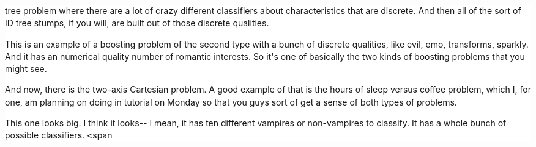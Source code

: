   <span m='53430'>tree</span> <span m='53680'>problem</span> <span
  m='54150'>where</span> <span m='54780'>there</span> <span m='54990'>are</span>
  <span m='55010'>a</span> <span m='55070'>lot</span> <span m='55340'>of</span>
  <span m='56270'>crazy</span> <span m='56690'>different</span> <span
  m='57120'>classifiers</span> <span m='57950'>about</span> <span
  m='58750'>characteristics</span> <span m='59510'>that are</span> <span
  m='59710'>discrete.</span> <span m='60480'>And</span> <span
  m='60730'>then</span> <span m='61290'>all</span> <span m='61590'>of</span>
  <span m='61730'>the</span> <span m='63640'>sort</span> <span
  m='63890'>of</span> <span m='64030'>ID</span> <span m='64430'>tree</span>
  <span m='65640'>stumps,</span> <span m='66920'>if</span> <span
  m='67080'>you</span> <span m='67210'>will,</span> <span m='67530'>are</span>
  <span m='67590'>built out</span> <span m='68000'>of those</span> <span
  m='68400'>discrete</span> <span m='68670'>qualities.</span> </p><p><span
  m='69730'>This</span> <span m='70230'>is</span> <span m='70710'>an</span>
  <span m='70890'>example</span> <span m='71230'>of a</span> <span
  m='71430'>boosting</span> <span m='71840'>problem</span> <span
  m='72300'>of</span> <span m='72460'>the</span> <span m='72900'>second</span>
  <span m='73340'>type</span> <span m='73910'>with</span> <span
  m='74120'>a</span> <span m='74160'>bunch</span> <span m='74440'>of</span>
  <span m='74560'>discrete</span> <span m='75000'>qualities,</span> <span
  m='75510'>like</span> <span m='76080'>evil,</span> <span m='76880'>emo,</span>
  <span m='77610'>transforms,</span> <span m='78620'>sparkly.</span> <span
  m='80040'>And</span> <span m='80670'>it</span> <span m='80800'>has</span>
  <span m='81020'>an</span> <span m='81210'>numerical</span> <span
  m='81740'>quality</span> <span m='82110'>number</span> <span
  m='82410'>of</span> <span m='82510'>romantic</span> <span
  m='82990'>interests.</span> <span m='84820'>So</span> <span
  m='85120'>it's</span> <span m='85250'>one</span> <span m='85510'>of</span>
  <span m='85600'>basically</span> <span m='86060'>the</span> <span
  m='86210'>two</span> <span m='86420'>kinds</span> <span m='86680'>of</span>
  <span m='86770'>boosting</span> <span m='86860'>problems</span> <span
  m='87040'>that</span> <span m='87260'>you</span> <span m='87420'>might</span>
  <span m='87700'>see.</span> </p><p><span m='87930'>And now,</span> <span
  m='88350'>there is</span> <span m='89290'>the</span> <span
  m='91170'>two-axis</span> <span m='91770'>Cartesian</span> <span
  m='92350'>problem.</span> <span m='92850'>A</span> <span m='92930'>good</span>
  <span m='93110'>example</span> <span m='93540'>of</span> <span
  m='93640'>that</span> <span m='93850'>is</span> <span m='94110'>the</span>
  <span m='94720'>hours</span> <span m='94990'>of</span> <span
  m='95090'>sleep</span> <span m='95400'>versus</span> <span
  m='95830'>coffee</span> <span m='97040'>problem,</span> <span
  m='98570'>which</span> <span m='100300'>I,</span> <span m='100470'>for</span>
  <span m='100670'>one,</span> <span m='100910'>am</span> <span
  m='101010'>planning</span> <span m='101290'>on</span> <span m='101500'>doing
  in</span> <span m='101830'>tutorial</span> <span m='102380'>on</span> <span
  m='102560'>Monday</span> <span m='103860'>so</span> <span
  m='104760'>that</span> <span m='104950'>you</span> <span
  m='105050'>guys</span> <span m='105330'>sort</span> <span m='105430'>of</span>
  <span m='106790'>get</span> <span m='106980'>a</span> <span
  m='107030'>sense</span> <span m='107880'>of both</span> <span
  m='108140'>types</span> <span m='108410'>of</span> <span
  m='108520'>problems.</span> </p><p><span m='109390'>This</span> <span
  m='109610'>one</span> <span m='109820'>looks</span> <span
  m='110080'>big.</span> <span m='110990'>I</span> <span m='111130'>think</span>
  <span m='111470'>it</span> <span m='111610'>looks--</span> <span
  m='111865'>I</span> <span m='112120'>mean,</span> <span m='112310'>it
  has</span> <span m='112880'>ten</span> <span m='113260'>different</span> <span
  m='113580'>vampires</span> <span m='114190'>or</span> <span
  m='114290'>non-vampires</span> <span m='115170'>to</span> <span
  m='115270'>classify.</span> <span m='116880'>It</span> <span
  m='117090'>has</span> <span m='117540'>a</span> <span m='117610'>whole</span>
  <span m='117840'>bunch</span> <span m='118120'>of</span> <span
  m='118230'>possible</span> <span m='118570'>classifiers.</span> <span